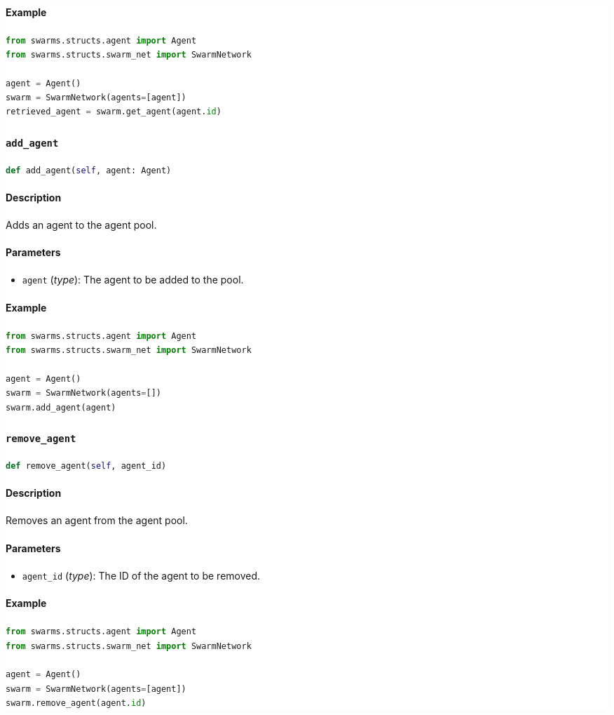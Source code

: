#### Example

```python
from swarms.structs.agent import Agent
from swarms.structs.swarm_net import SwarmNetwork

agent = Agent()
swarm = SwarmNetwork(agents=[agent])
retrieved_agent = swarm.get_agent(agent.id)
```

### `add_agent`

```python
def add_agent(self, agent: Agent)
```

#### Description
Adds an agent to the agent pool.

#### Parameters
- `agent` (_type_): The agent to be added to the pool.

#### Example

```python
from swarms.structs.agent import Agent
from swarms.structs.swarm_net import SwarmNetwork

agent = Agent()
swarm = SwarmNetwork(agents=[])
swarm.add_agent(agent)
```

### `remove_agent`

```python
def remove_agent(self, agent_id)
```

#### Description
Removes an agent from the agent pool.

#### Parameters
- `agent_id` (_type_): The ID of the agent to be removed.

#### Example

```python
from swarms.structs.agent import Agent
from swarms.structs.swarm_net import SwarmNetwork

agent = Agent()
swarm = SwarmNetwork(agents=[agent])
swarm.remove_agent(agent.id)
```

